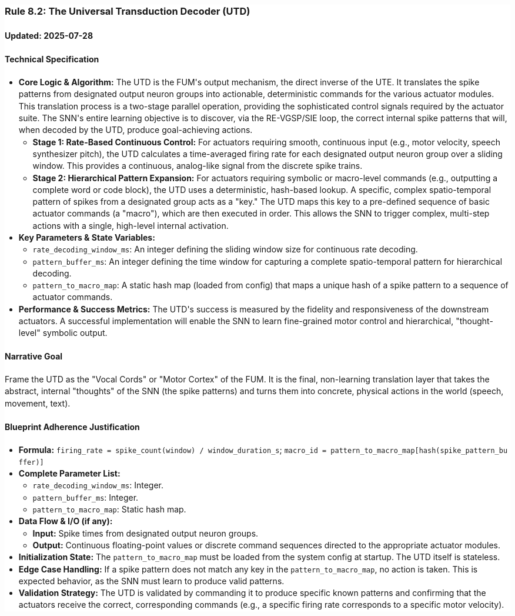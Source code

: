 ### **Rule 8.2: The Universal Transduction Decoder (UTD)**
#### **Updated: 2025-07-28**

#### **Technical Specification**

*   **Core Logic & Algorithm:** The UTD is the FUM's output mechanism, the direct inverse of the UTE. It translates the spike patterns from designated output neuron groups into actionable, deterministic commands for the various actuator modules. This translation process is a two-stage parallel operation, providing the sophisticated control signals required by the actuator suite. The SNN's entire learning objective is to discover, via the RE-VGSP/SIE loop, the correct internal spike patterns that will, when decoded by the UTD, produce goal-achieving actions.
    *   **Stage 1: Rate-Based Continuous Control:** For actuators requiring smooth, continuous input (e.g., motor velocity, speech synthesizer pitch), the UTD calculates a time-averaged firing rate for each designated output neuron group over a sliding window. This provides a continuous, analog-like signal from the discrete spike trains.
    *   **Stage 2: Hierarchical Pattern Expansion:** For actuators requiring symbolic or macro-level commands (e.g., outputting a complete word or code block), the UTD uses a deterministic, hash-based lookup. A specific, complex spatio-temporal pattern of spikes from a designated group acts as a "key." The UTD maps this key to a pre-defined sequence of basic actuator commands (a "macro"), which are then executed in order. This allows the SNN to trigger complex, multi-step actions with a single, high-level internal activation.
*   **Key Parameters & State Variables:**
    *   `rate_decoding_window_ms`: An integer defining the sliding window size for continuous rate decoding.
    *   `pattern_buffer_ms`: An integer defining the time window for capturing a complete spatio-temporal pattern for hierarchical decoding.
    *   `pattern_to_macro_map`: A static hash map (loaded from config) that maps a unique hash of a spike pattern to a sequence of actuator commands.
*   **Performance & Success Metrics:** The UTD's success is measured by the fidelity and responsiveness of the downstream actuators. A successful implementation will enable the SNN to learn fine-grained motor control and hierarchical, "thought-level" symbolic output.

#### **Narrative Goal**

Frame the UTD as the "Vocal Cords" or "Motor Cortex" of the FUM. It is the final, non-learning translation layer that takes the abstract, internal "thoughts" of the SNN (the spike patterns) and turns them into concrete, physical actions in the world (speech, movement, text).

#### **Blueprint Adherence Justification**

*   **Formula:** `firing_rate = spike_count(window) / window_duration_s`; `macro_id = pattern_to_macro_map[hash(spike_pattern_buffer)]`
*   **Complete Parameter List:**
    - `rate_decoding_window_ms`: Integer.
    - `pattern_buffer_ms`: Integer.
    - `pattern_to_macro_map`: Static hash map.
*   **Data Flow & I/O (if any):**
    - **Input:** Spike times from designated output neuron groups.
    - **Output:** Continuous floating-point values or discrete command sequences directed to the appropriate actuator modules.
*   **Initialization State:** The `pattern_to_macro_map` must be loaded from the system config at startup. The UTD itself is stateless.
*   **Edge Case Handling:** If a spike pattern does not match any key in the `pattern_to_macro_map`, no action is taken. This is expected behavior, as the SNN must learn to produce valid patterns.
*   **Validation Strategy:** The UTD is validated by commanding it to produce specific known patterns and confirming that the actuators receive the correct, corresponding commands (e.g., a specific firing rate corresponds to a specific motor velocity).
